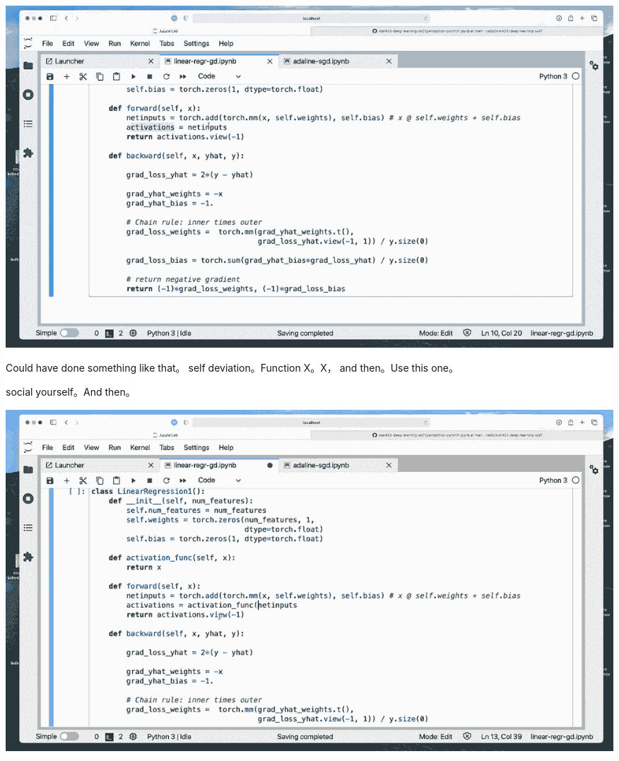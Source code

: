 ![](img/5ca7be5140adcc9be61cf008e9bde772_75.png)

Could have done something like that。 self deviation。Function X。X， and then。Use this one。

 social yourself。And then。

![](img/5ca7be5140adcc9be61cf008e9bde772_77.png)
